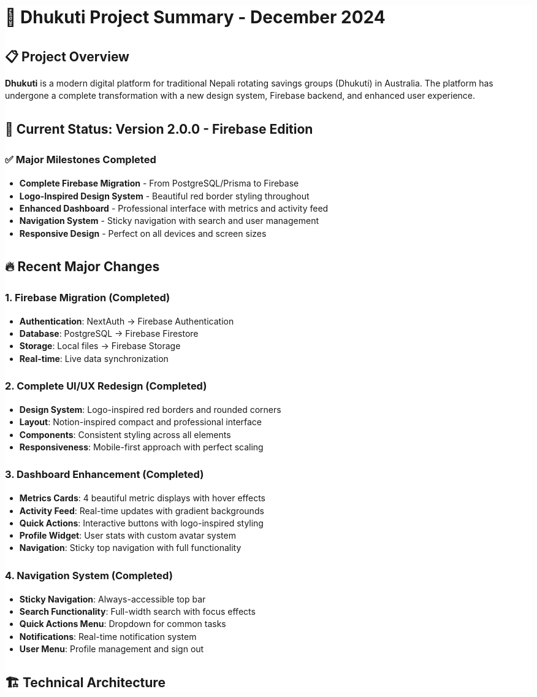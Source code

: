 # 🚀 Dhukuti Project Summary - December 2024

## 📋 Project Overview

**Dhukuti** is a modern digital platform for traditional Nepali rotating savings groups (Dhukuti) in Australia. The platform has undergone a complete transformation with a new design system, Firebase backend, and enhanced user experience.

## 🎯 Current Status: **Version 2.0.0 - Firebase Edition**

### **✅ Major Milestones Completed**
- **Complete Firebase Migration** - From PostgreSQL/Prisma to Firebase
- **Logo-Inspired Design System** - Beautiful red border styling throughout
- **Enhanced Dashboard** - Professional interface with metrics and activity feed
- **Navigation System** - Sticky navigation with search and user management
- **Responsive Design** - Perfect on all devices and screen sizes

## 🔥 Recent Major Changes

### **1. Firebase Migration (Completed)**
- **Authentication**: NextAuth → Firebase Authentication
- **Database**: PostgreSQL → Firebase Firestore
- **Storage**: Local files → Firebase Storage
- **Real-time**: Live data synchronization

### **2. Complete UI/UX Redesign (Completed)**
- **Design System**: Logo-inspired red borders and rounded corners
- **Layout**: Notion-inspired compact and professional interface
- **Components**: Consistent styling across all elements
- **Responsiveness**: Mobile-first approach with perfect scaling

### **3. Dashboard Enhancement (Completed)**
- **Metrics Cards**: 4 beautiful metric displays with hover effects
- **Activity Feed**: Real-time updates with gradient backgrounds
- **Quick Actions**: Interactive buttons with logo-inspired styling
- **Profile Widget**: User stats with custom avatar system
- **Navigation**: Sticky top navigation with full functionality

### **4. Navigation System (Completed)**
- **Sticky Navigation**: Always-accessible top bar
- **Search Functionality**: Full-width search with focus effects
- **Quick Actions Menu**: Dropdown for common tasks
- **Notifications**: Real-time notification system
- **User Menu**: Profile management and sign out

## 🏗️ Technical Architecture
